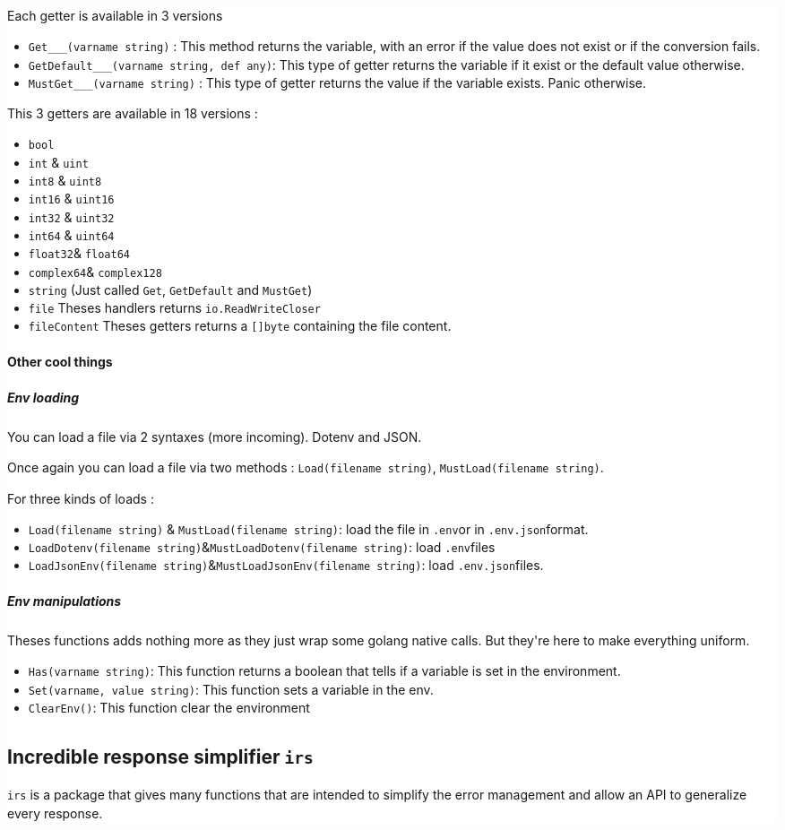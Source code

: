 Each getter is available in 3 versions

- `Get___(varname string)` : This method returns the variable, with an error if the value does not exist or if the conversion fails.
- `GetDefault___(varname string, def any)`: This type of getter returns the variable if it exist or the default value otherwise.
- `MustGet___(varname string)` : This type of getter returns the value if the variable exists. Panic otherwise.

This 3 getters are available in 18 versions :

- `bool`
- `int` & `uint`
- `int8` & `uint8`
- `int16` & `uint16`
- `int32` & `uint32`
- `int64` & `uint64`
- `float32`& `float64`
- `complex64`& `complex128`
- `string` (Just called `Get`, `GetDefault` and `MustGet`)
- `file` Theses handlers returns `io.ReadWriteCloser`
- `fileContent` Theses getters returns a `[]byte` containing the file content.



#### Other cool things

##### Env loading

You can load a file via 2 syntaxes (more incoming). Dotenv and JSON.

Once again you can load a file via two methods : `Load(filename string)`, `MustLoad(filename string)`.

For three kinds of loads :

- `Load(filename string)` & `MustLoad(filename string)`: load the file in `.env`or in `.env.json`format.
- `LoadDotenv(filename string)`&`MustLoadDotenv(filename string)`: load `.env`files
- `LoadJsonEnv(filename string)`&`MustLoadJsonEnv(filename string)`: load `.env.json`files.



##### Env manipulations

Theses functions adds nothing more as they just wrap some golang native calls. But they're here to make everything uniform.

- `Has(varname string)`: This function returns a boolean that tells if a variable is set in the environment.
- `Set(varname, value string)`: This function sets a variable in the env.
- `ClearEnv()`: This function clear the environment



## Incredible response simplifier `irs`

`irs` is a package that gives many functions that are intended to simplify the error management and allow an API to generalize every response.

